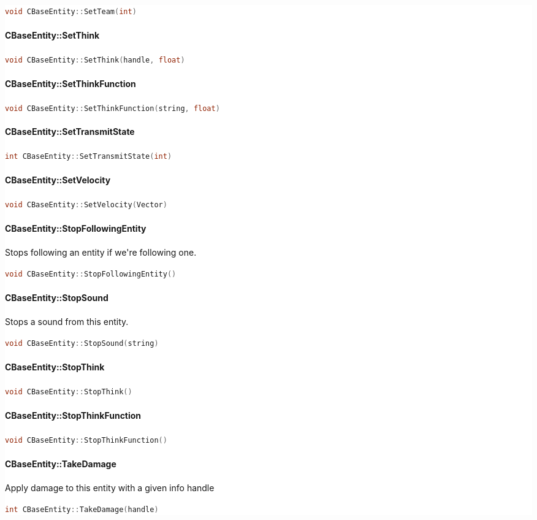 ```cpp
void CBaseEntity::SetTeam(int)
```

#### CBaseEntity::SetThink

```cpp
void CBaseEntity::SetThink(handle, float)
```

#### CBaseEntity::SetThinkFunction

```cpp
void CBaseEntity::SetThinkFunction(string, float)
```

#### CBaseEntity::SetTransmitState

```cpp
int CBaseEntity::SetTransmitState(int)
```

#### CBaseEntity::SetVelocity

```cpp
void CBaseEntity::SetVelocity(Vector)
```

#### CBaseEntity::StopFollowingEntity

Stops following an entity if we're following one.

```cpp
void CBaseEntity::StopFollowingEntity()
```

#### CBaseEntity::StopSound

Stops a sound from this entity.

```cpp
void CBaseEntity::StopSound(string)
```

#### CBaseEntity::StopThink

```cpp
void CBaseEntity::StopThink()
```

#### CBaseEntity::StopThinkFunction

```cpp
void CBaseEntity::StopThinkFunction()
```

#### CBaseEntity::TakeDamage

Apply damage to this entity with a given info handle

```cpp
int CBaseEntity::TakeDamage(handle)
```
